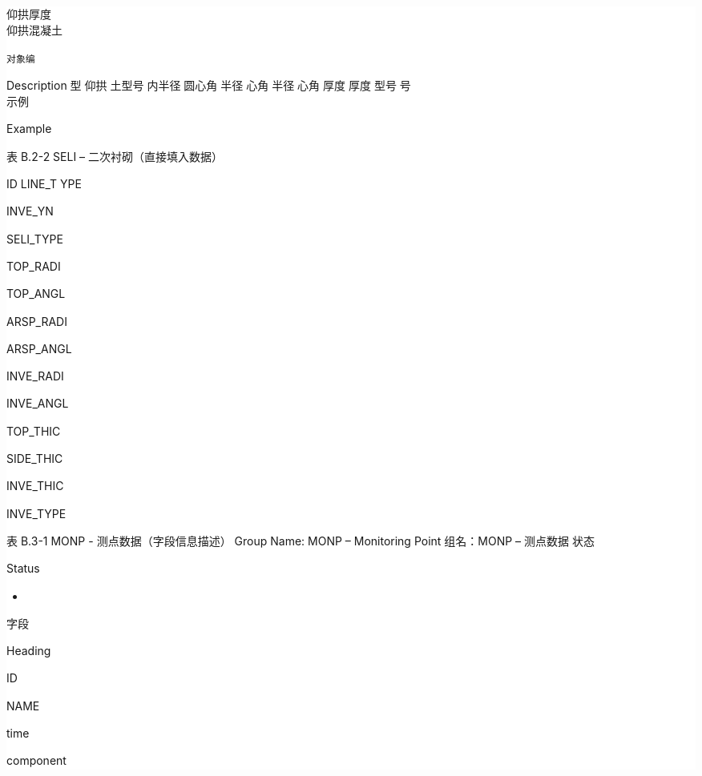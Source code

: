 仰拱厚度	
仰拱混凝土
														
	对象编													
Description		型	仰拱	土型号	内半径	圆心角	半径	心角	半径	心角	厚度	厚度		型号
	号													
示例

Example														



表 B.2-2	SELI – 二次衬砌（直接填入数据）


ID	LINE_T YPE	

INVE_YN	

SELI_TYPE	

TOP_RADI	

TOP_ANGL	

ARSP_RADI	

ARSP_ANGL	

INVE_RADI	

INVE_ANGL	

TOP_THIC	

SIDE_THIC	

INVE_THIC	

INVE_TYPE
													
													
 



表 B.3-1	MONP - 测点数据（字段信息描述）
Group Name: MONP – Monitoring Point
组名：MONP – 测点数据
状态

Status	

*									
字段

Heading	

ID	

NAME	

time	

component	
